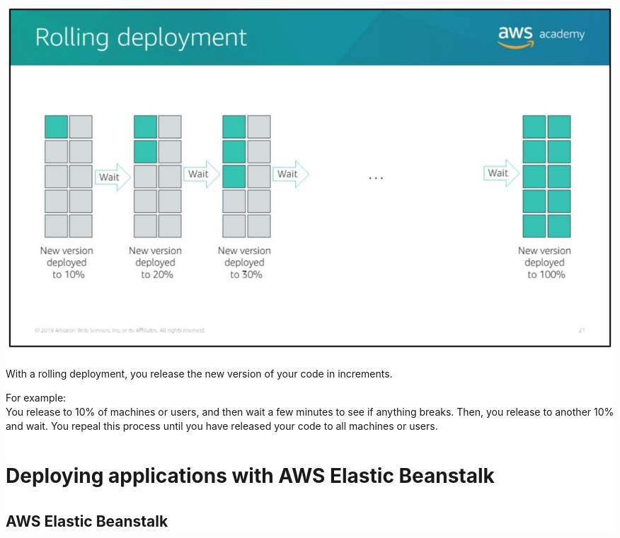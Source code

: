 ![rolling-deploy](../../images/aws-developing/aws-rolling-deploy.png)

With a rolling deployment, you release the new version of your code in increments.

For example: <br>
You release to 10% of machines or users, and then wait a few minutes to see if anything breaks. Then, you release to another 10% and wait. You repeal this process until you have released your code to all machines or users.

# Deploying applications with AWS Elastic Beanstalk

## AWS Elastic Beanstalk
